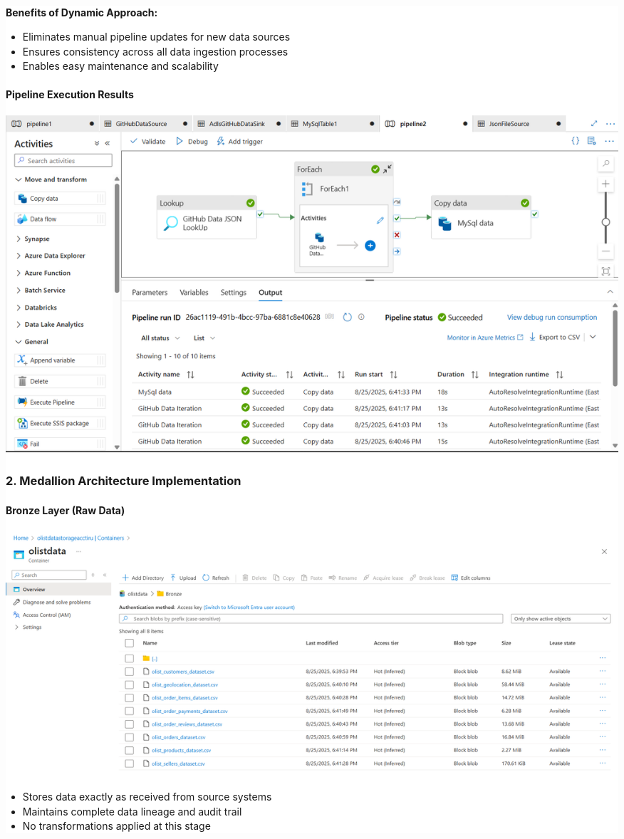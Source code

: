 **Benefits of Dynamic Approach:**
- Eliminates manual pipeline updates for new data sources
- Ensures consistency across all data ingestion processes  
- Enables easy maintenance and scalability

#### Pipeline Execution Results
![Pipeline Success](https://github.com/Ktrimalrao/Brazillian-Ecommerce-BigDataEngineering/blob/dccff6904b6889c1cf823472f65ea16bcf7282f7/Img/Pipeline2.png)

### 2. Medallion Architecture Implementation

#### Bronze Layer (Raw Data)
![Bronze Layer](https://github.com/Ktrimalrao/Brazillian-Ecommerce-BigDataEngineering/blob/dccff6904b6889c1cf823472f65ea16bcf7282f7/Img/Bronze_data.png)
- Stores data exactly as received from source systems
- Maintains complete data lineage and audit trail
- No transformations applied at this stage
